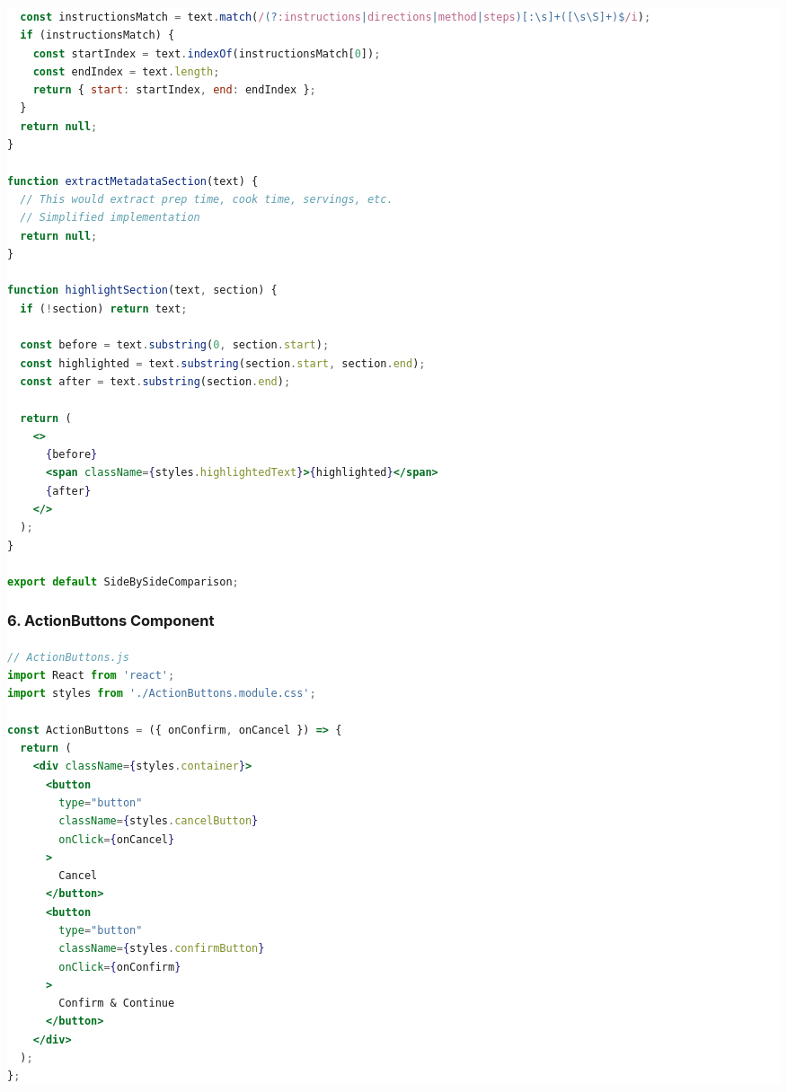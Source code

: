 ```jsx
  const instructionsMatch = text.match(/(?:instructions|directions|method|steps)[:\s]+([\s\S]+)$/i);
  if (instructionsMatch) {
    const startIndex = text.indexOf(instructionsMatch[0]);
    const endIndex = text.length;
    return { start: startIndex, end: endIndex };
  }
  return null;
}

function extractMetadataSection(text) {
  // This would extract prep time, cook time, servings, etc.
  // Simplified implementation
  return null;
}

function highlightSection(text, section) {
  if (!section) return text;
  
  const before = text.substring(0, section.start);
  const highlighted = text.substring(section.start, section.end);
  const after = text.substring(section.end);
  
  return (
    <>
      {before}
      <span className={styles.highlightedText}>{highlighted}</span>
      {after}
    </>
  );
}

export default SideBySideComparison;
```

### 6. ActionButtons Component

```jsx
// ActionButtons.js
import React from 'react';
import styles from './ActionButtons.module.css';

const ActionButtons = ({ onConfirm, onCancel }) => {
  return (
    <div className={styles.container}>
      <button
        type="button"
        className={styles.cancelButton}
        onClick={onCancel}
      >
        Cancel
      </button>
      <button
        type="button"
        className={styles.confirmButton}
        onClick={onConfirm}
      >
        Confirm & Continue
      </button>
    </div>
  );
};

```